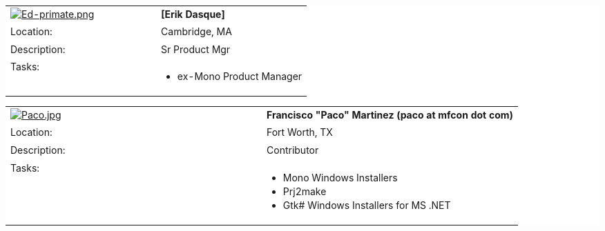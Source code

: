 <table>
<col width="50%" />
<col width="50%" />
<tbody>
<tr class="odd">
<td align="left"><a href="{{ site.github.url }}/archived/images/c/c5/Ed-primate.png"><img src="{{ site.github.url }}/archived/images/c/c5/Ed-primate.png" alt="Ed-primate.png" /></a></td>
<td align="left"><strong>[Erik Dasque]</strong></td>
</tr>
<tr class="even">
<td align="left">Location:</td>
<td align="left">Cambridge, MA</td>
</tr>
<tr class="odd">
<td align="left">Description:</td>
<td align="left">Sr Product Mgr</td>
</tr>
<tr class="even">
<td align="left">Tasks:</td>
<td align="left"><ul>
<li>ex-Mono Product Manager</li>
</ul></td>
</tr>
</tbody>
</table>

<table>
<col width="50%" />
<col width="50%" />
<tbody>
<tr class="odd">
<td align="left"><a href="{{ site.github.url }}/archived/images/b/bc/Paco.jpg"><img src="{{ site.github.url }}/archived/images/b/bc/Paco.jpg" alt="Paco.jpg" /></a></td>
<td align="left"><strong><script type="text/javascript">

</script><noscript>&#70;&#114;&#x61;&#110;&#x63;&#x69;&#x73;&#x63;&#x6f;&#32;&#34;&#80;&#x61;&#x63;&#x6f;&#34;&#32;&#x4d;&#x61;&#114;&#116;&#x69;&#110;&#x65;&#122;&#32;&#40;&#112;&#x61;&#x63;&#x6f;&#32;&#x61;&#116;&#32;&#x6d;&#102;&#x63;&#x6f;&#110;&#32;&#100;&#x6f;&#116;&#32;&#x63;&#x6f;&#x6d;&#x29;</noscript></strong></td>
</tr>
<tr class="even">
<td align="left">Location:</td>
<td align="left">Fort Worth, TX</td>
</tr>
<tr class="odd">
<td align="left">Description:</td>
<td align="left">Contributor</td>
</tr>
<tr class="even">
<td align="left">Tasks:</td>
<td align="left"><ul>
<li>Mono Windows Installers</li>
<li>Prj2make</li>
<li>Gtk# Windows Installers for MS .NET</li>
</ul></td>
</tr>
</tbody>
</table>
